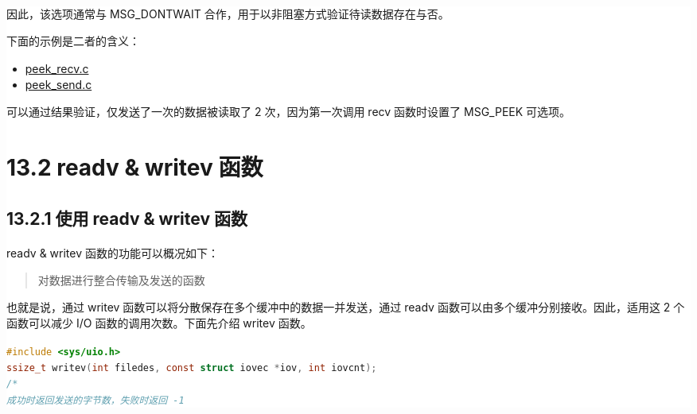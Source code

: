 因此，该选项通常与 MSG_DONTWAIT 合作，用于以非阻塞方式验证待读数据存在与否。

下面的示例是二者的含义：

- [peek_recv.c](./ch13/peek_recv.c)
- [peek_send.c](./ch13/peek_send.c)

可以通过结果验证，仅发送了一次的数据被读取了 2 次，因为第一次调用 recv 函数时设置了 MSG_PEEK 可选项。

# 13.2 readv & writev 函数

## 13.2.1 使用 readv & writev 函数

readv & writev 函数的功能可以概况如下：

> 对数据进行整合传输及发送的函数

也就是说，通过 writev 函数可以将分散保存在多个缓冲中的数据一并发送，通过 readv 函数可以由多个缓冲分别接收。因此，适用这 2 个函数可以减少 I/O 函数的调用次数。下面先介绍 writev 函数。

```c
#include <sys/uio.h>
ssize_t writev(int filedes, const struct iovec *iov, int iovcnt);
/*
成功时返回发送的字节数，失败时返回 -1


